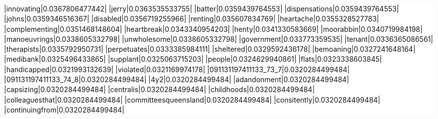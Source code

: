 |innovating|0.0367806477442|
|jerry|0.0363535533755|
|batter|0.0359439764553|
|dispensations|0.0359439764553|
|johns|0.0359346516367|
|disabled|0.0356719255966|
|renting|0.035607834769|
|heartache|0.0355328527783|
|complementing|0.0351468148604|
|heartbreak|0.0343340954203|
|henty|0.0341330583669|
|moorabbin|0.0340719984198|
|manoeuvrings|0.0338605332798|
|unwholesome|0.0338605332798|
|government|0.033773359535|
|tenant|0.0336365086561|
|therapists|0.0335792950731|
|perpetuates|0.0333385984111|
|sheltered|0.0329592436178|
|bemoaning|0.0327241648164|
|medibank|0.0325496433865|
|supplant|0.0325063715203|
|people|0.0324629940861|
|flats|0.0323338603845|
|handicapped|0.0321993132639|
|violated|0.0321169974178|
|091131197411133_73_7|0.0320284499484|
|091131197411133_74_8|0.0320284499484|
|4y2|0.0320284499484|
|adandonment|0.0320284499484|
|capsizing|0.0320284499484|
|centralis|0.0320284499484|
|childhoods|0.0320284499484|
|colleaguesthat|0.0320284499484|
|committeesqueensland|0.0320284499484|
|consitently|0.0320284499484|
|continuingfrom|0.0320284499484|